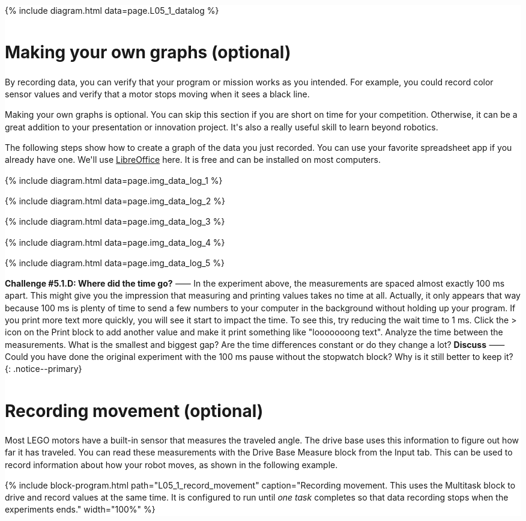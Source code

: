 {% include diagram.html data=page.L05_1_datalog %}

# Making your own graphs (optional)

By recording data, you can verify that your program or mission works as you
intended. For example, you could record color
sensor values and verify that a motor stops moving when it sees a black line. 

Making your own graphs is optional. You can skip this section if you are short
on time for your competition. Otherwise, it can be a great addition to your
presentation or innovation project. It's also a really useful skill to learn
beyond robotics.

The following steps show how to create a graph of the data you just recorded. 
You can use your favorite spreadsheet app if you already have one.
We'll use [LibreOffice](https://www.libreoffice.org/) here. It is
free and can be installed on most computers. 

{% include diagram.html data=page.img_data_log_1 %}

{% include diagram.html data=page.img_data_log_2 %}

{% include diagram.html data=page.img_data_log_3 %}

{% include diagram.html data=page.img_data_log_4 %}

{% include diagram.html data=page.img_data_log_5 %}

**Challenge #5.1.D: Where did the time go?** ⸺ In the experiment above, the
measurements are spaced almost exactly 100 ms apart. This might give you the
impression that measuring and printing values takes no time at all. Actually,
it only appears that way because 100 ms is plenty of time to send a few numbers
to your computer in the background without holding up your program. If you
print more text more quickly, you will see it start to impact
the time. To see this, try reducing the wait time to 1 ms. Click the > icon
on the Print block to add another value and make it print something like
"looooooong text". Analyze the time between the measurements. What is the
smallest and biggest gap? Are the time differences constant or do they change a
lot? **Discuss** ⸺ Could you have done the original experiment with the 100 ms
pause without the stopwatch block? Why is it still better to keep it?
{: .notice--primary}

# Recording movement  (optional)

Most LEGO motors have a built-in sensor that measures the traveled angle.
The drive base uses this information to figure out how far it has traveled. You
can read these measurements with the Drive Base Measure block from the Input tab.
This can be used to record information about how your robot moves, as shown in
the following example.

{% include block-program.html
path="L05_1_record_movement"
caption="Recording movement. This uses the Multitask block to drive and record
values at the same time. It is configured to run until <i>one task</i> completes
so that data recording stops when the experiments ends."
width="100%"
%}
